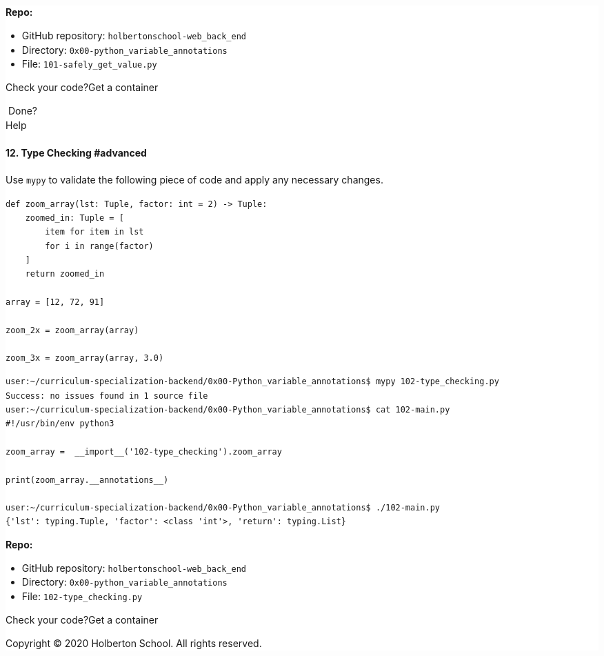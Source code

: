 **Repo:**

-   GitHub repository: `holbertonschool-web_back_end`
-   Directory: `0x00-python_variable_annotations`
-   File: `101-safely_get_value.py`

Check your code?Get a container

 Done?\
Help

#### 12\. Type Checking #advanced

Use `mypy` to validate the following piece of code and apply any necessary changes.

```
def zoom_array(lst: Tuple, factor: int = 2) -> Tuple:
    zoomed_in: Tuple = [
        item for item in lst
        for i in range(factor)
    ]
    return zoomed_in

array = [12, 72, 91]

zoom_2x = zoom_array(array)

zoom_3x = zoom_array(array, 3.0)

```

```
user:~/curriculum-specialization-backend/0x00-Python_variable_annotations$ mypy 102-type_checking.py
Success: no issues found in 1 source file
user:~/curriculum-specialization-backend/0x00-Python_variable_annotations$ cat 102-main.py
#!/usr/bin/env python3

zoom_array =  __import__('102-type_checking').zoom_array

print(zoom_array.__annotations__)

user:~/curriculum-specialization-backend/0x00-Python_variable_annotations$ ./102-main.py
{'lst': typing.Tuple, 'factor': <class 'int'>, 'return': typing.List}

```

**Repo:**

-   GitHub repository: `holbertonschool-web_back_end`
-   Directory: `0x00-python_variable_annotations`
-   File: `102-type_checking.py`

Check your code?Get a container

Copyright © 2020 Holberton School. All rights reserved.
